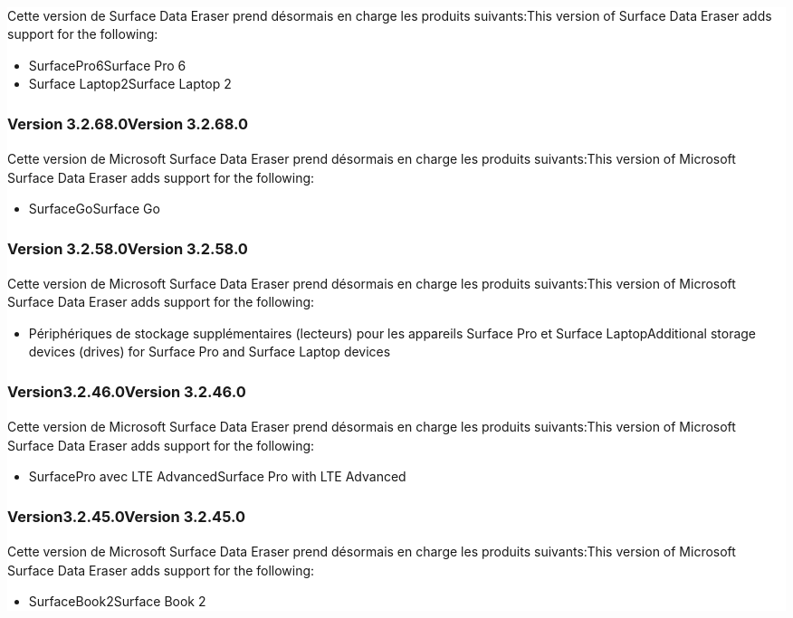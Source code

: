 <span data-ttu-id="6f7ff-237">Cette version de Surface Data Eraser prend désormais en charge les produits suivants:</span><span class="sxs-lookup"><span data-stu-id="6f7ff-237">This version of Surface Data Eraser adds support for the following:</span></span>

- <span data-ttu-id="6f7ff-238">SurfacePro6</span><span class="sxs-lookup"><span data-stu-id="6f7ff-238">Surface Pro 6</span></span>
- <span data-ttu-id="6f7ff-239">Surface Laptop2</span><span class="sxs-lookup"><span data-stu-id="6f7ff-239">Surface Laptop 2</span></span>

### <span data-ttu-id="6f7ff-240">Version 3.2.68.0</span><span class="sxs-lookup"><span data-stu-id="6f7ff-240">Version 3.2.68.0</span></span>

<span data-ttu-id="6f7ff-241">Cette version de Microsoft Surface Data Eraser prend désormais en charge les produits suivants:</span><span class="sxs-lookup"><span data-stu-id="6f7ff-241">This version of Microsoft Surface Data Eraser adds support for the following:</span></span>

- <span data-ttu-id="6f7ff-242">SurfaceGo</span><span class="sxs-lookup"><span data-stu-id="6f7ff-242">Surface Go</span></span>


### <span data-ttu-id="6f7ff-243">Version 3.2.58.0</span><span class="sxs-lookup"><span data-stu-id="6f7ff-243">Version 3.2.58.0</span></span>

<span data-ttu-id="6f7ff-244">Cette version de Microsoft Surface Data Eraser prend désormais en charge les produits suivants:</span><span class="sxs-lookup"><span data-stu-id="6f7ff-244">This version of Microsoft Surface Data Eraser adds support for the following:</span></span>

- <span data-ttu-id="6f7ff-245">Périphériques de stockage supplémentaires (lecteurs) pour les appareils Surface Pro et Surface Laptop</span><span class="sxs-lookup"><span data-stu-id="6f7ff-245">Additional storage devices (drives) for Surface Pro and Surface Laptop devices</span></span>


### <span data-ttu-id="6f7ff-246">Version3.2.46.0</span><span class="sxs-lookup"><span data-stu-id="6f7ff-246">Version 3.2.46.0</span></span>

<span data-ttu-id="6f7ff-247">Cette version de Microsoft Surface Data Eraser prend désormais en charge les produits suivants:</span><span class="sxs-lookup"><span data-stu-id="6f7ff-247">This version of Microsoft Surface Data Eraser adds support for the following:</span></span>

- <span data-ttu-id="6f7ff-248">SurfacePro avec LTE Advanced</span><span class="sxs-lookup"><span data-stu-id="6f7ff-248">Surface Pro with LTE Advanced</span></span>


### <span data-ttu-id="6f7ff-249">Version3.2.45.0</span><span class="sxs-lookup"><span data-stu-id="6f7ff-249">Version 3.2.45.0</span></span>

<span data-ttu-id="6f7ff-250">Cette version de Microsoft Surface Data Eraser prend désormais en charge les produits suivants:</span><span class="sxs-lookup"><span data-stu-id="6f7ff-250">This version of Microsoft Surface Data Eraser adds support for the following:</span></span>

- <span data-ttu-id="6f7ff-251">SurfaceBook2</span><span class="sxs-lookup"><span data-stu-id="6f7ff-251">Surface Book 2</span></span>
